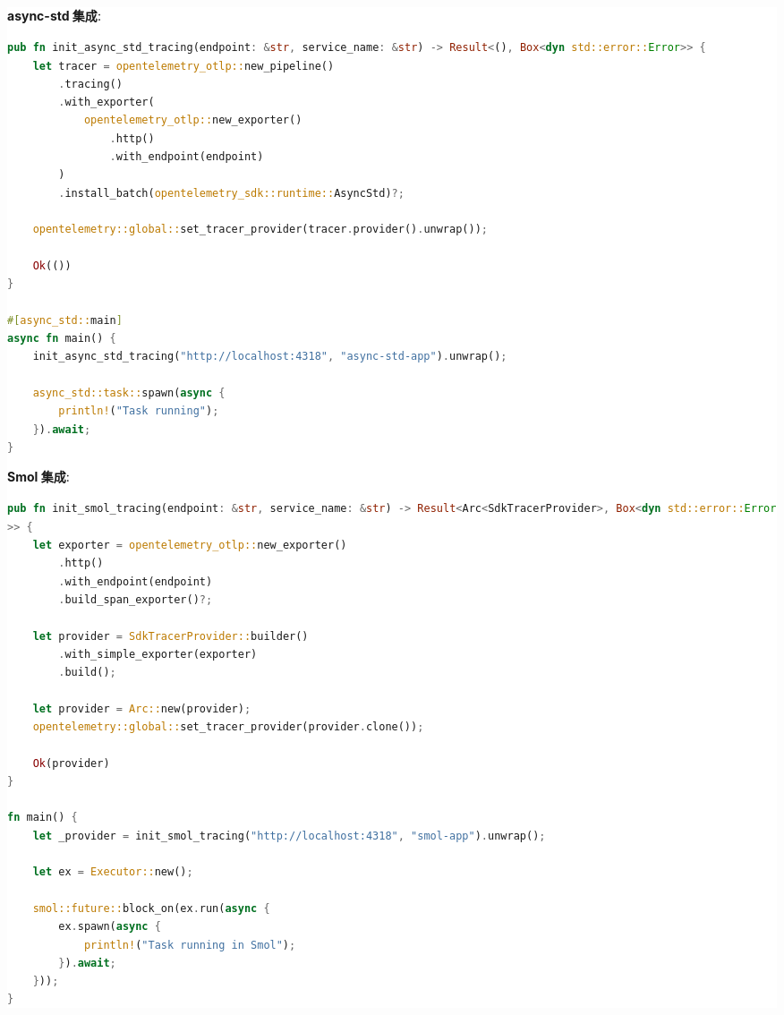 **async-std 集成**:

```rust
pub fn init_async_std_tracing(endpoint: &str, service_name: &str) -> Result<(), Box<dyn std::error::Error>> {
    let tracer = opentelemetry_otlp::new_pipeline()
        .tracing()
        .with_exporter(
            opentelemetry_otlp::new_exporter()
                .http()
                .with_endpoint(endpoint)
        )
        .install_batch(opentelemetry_sdk::runtime::AsyncStd)?;

    opentelemetry::global::set_tracer_provider(tracer.provider().unwrap());

    Ok(())
}

#[async_std::main]
async fn main() {
    init_async_std_tracing("http://localhost:4318", "async-std-app").unwrap();

    async_std::task::spawn(async {
        println!("Task running");
    }).await;
}
```

**Smol 集成**:

```rust
pub fn init_smol_tracing(endpoint: &str, service_name: &str) -> Result<Arc<SdkTracerProvider>, Box<dyn std::error::Error>> {
    let exporter = opentelemetry_otlp::new_exporter()
        .http()
        .with_endpoint(endpoint)
        .build_span_exporter()?;

    let provider = SdkTracerProvider::builder()
        .with_simple_exporter(exporter)
        .build();

    let provider = Arc::new(provider);
    opentelemetry::global::set_tracer_provider(provider.clone());

    Ok(provider)
}

fn main() {
    let _provider = init_smol_tracing("http://localhost:4318", "smol-app").unwrap();

    let ex = Executor::new();

    smol::future::block_on(ex.run(async {
        ex.spawn(async {
            println!("Task running in Smol");
        }).await;
    }));
}
```

